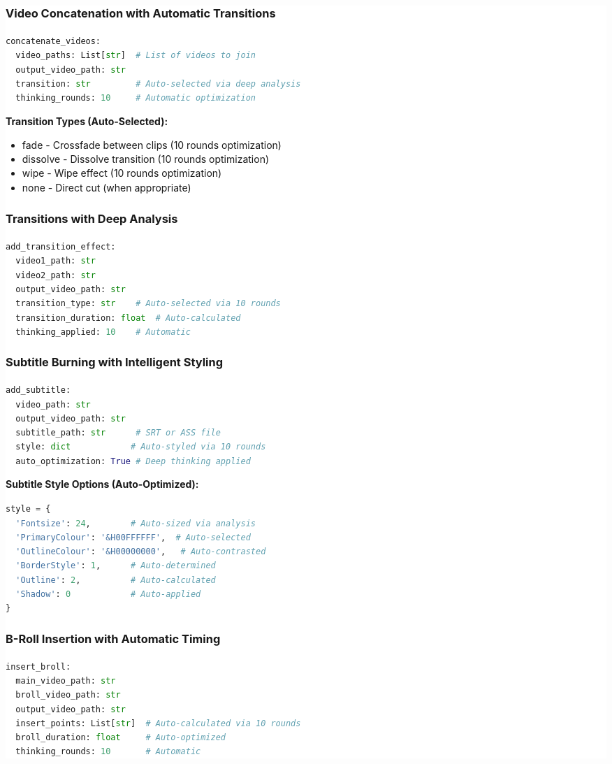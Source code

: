 ### Video Concatenation with Automatic Transitions

```python
concatenate_videos:
  video_paths: List[str]  # List of videos to join
  output_video_path: str
  transition: str         # Auto-selected via deep analysis
  thinking_rounds: 10     # Automatic optimization
```

**Transition Types (Auto-Selected):**
- fade - Crossfade between clips (10 rounds optimization)
- dissolve - Dissolve transition (10 rounds optimization)
- wipe - Wipe effect (10 rounds optimization)
- none - Direct cut (when appropriate)

### Transitions with Deep Analysis

```python
add_transition_effect:
  video1_path: str
  video2_path: str
  output_video_path: str
  transition_type: str    # Auto-selected via 10 rounds
  transition_duration: float  # Auto-calculated
  thinking_applied: 10    # Automatic
```

### Subtitle Burning with Intelligent Styling

```python
add_subtitle:
  video_path: str
  output_video_path: str
  subtitle_path: str      # SRT or ASS file
  style: dict            # Auto-styled via 10 rounds
  auto_optimization: True # Deep thinking applied
```

**Subtitle Style Options (Auto-Optimized):**
```python
style = {
  'Fontsize': 24,        # Auto-sized via analysis
  'PrimaryColour': '&H00FFFFFF',  # Auto-selected
  'OutlineColour': '&H00000000',   # Auto-contrasted
  'BorderStyle': 1,      # Auto-determined
  'Outline': 2,          # Auto-calculated
  'Shadow': 0            # Auto-applied
}
```

### B-Roll Insertion with Automatic Timing

```python
insert_broll:
  main_video_path: str
  broll_video_path: str
  output_video_path: str
  insert_points: List[str]  # Auto-calculated via 10 rounds
  broll_duration: float     # Auto-optimized
  thinking_rounds: 10       # Automatic
```
